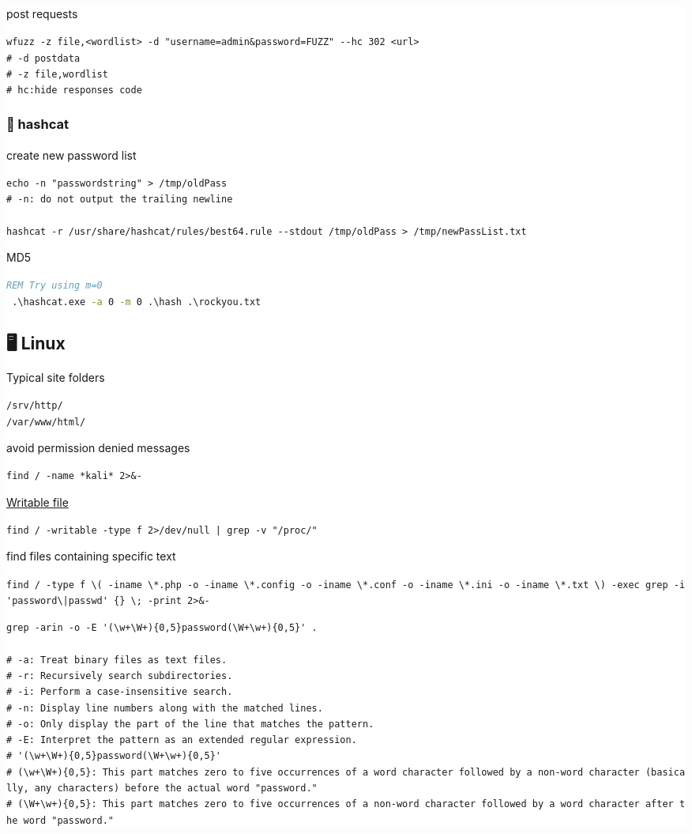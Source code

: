 post requests

```shell
wfuzz -z file,<wordlist> -d "username=admin&password=FUZZ" --hc 302 <url>
# -d postdata
# -z file,wordlist
# hc:hide responses code
```

### :open_file_folder: hashcat

create new password list

```shell
echo -n "passwordstring" > /tmp/oldPass
# -n: do not output the trailing newline

hashcat -r /usr/share/hashcat/rules/best64.rule --stdout /tmp/oldPass > /tmp/newPassList.txt
```

MD5

```cmd
REM Try using m=0
 .\hashcat.exe -a 0 -m 0 .\hash .\rockyou.txt
```

## 🖥️ Linux

Typical site folders

```
/srv/http/
/var/www/html/
```

avoid permission denied messages

```shell
find / -name *kali* 2>&-
```

[Writable file](https://www.hackingarticles.in/multiple-ways-to-get-root-through-writable-file/)

```shell
find / -writable -type f 2>/dev/null | grep -v "/proc/"
```

find files containing specific text

```shell
find / -type f \( -iname \*.php -o -iname \*.config -o -iname \*.conf -o -iname \*.ini -o -iname \*.txt \) -exec grep -i 'password\|passwd' {} \; -print 2>&-
```

```shell
grep -arin -o -E '(\w+\W+){0,5}password(\W+\w+){0,5}' .

# -a: Treat binary files as text files.
# -r: Recursively search subdirectories.
# -i: Perform a case-insensitive search.
# -n: Display line numbers along with the matched lines.
# -o: Only display the part of the line that matches the pattern.
# -E: Interpret the pattern as an extended regular expression.
# '(\w+\W+){0,5}password(\W+\w+){0,5}' 
# (\w+\W+){0,5}: This part matches zero to five occurrences of a word character followed by a non-word character (basically, any characters) before the actual word "password."
# (\W+\w+){0,5}: This part matches zero to five occurrences of a non-word character followed by a word character after the word "password."
```
